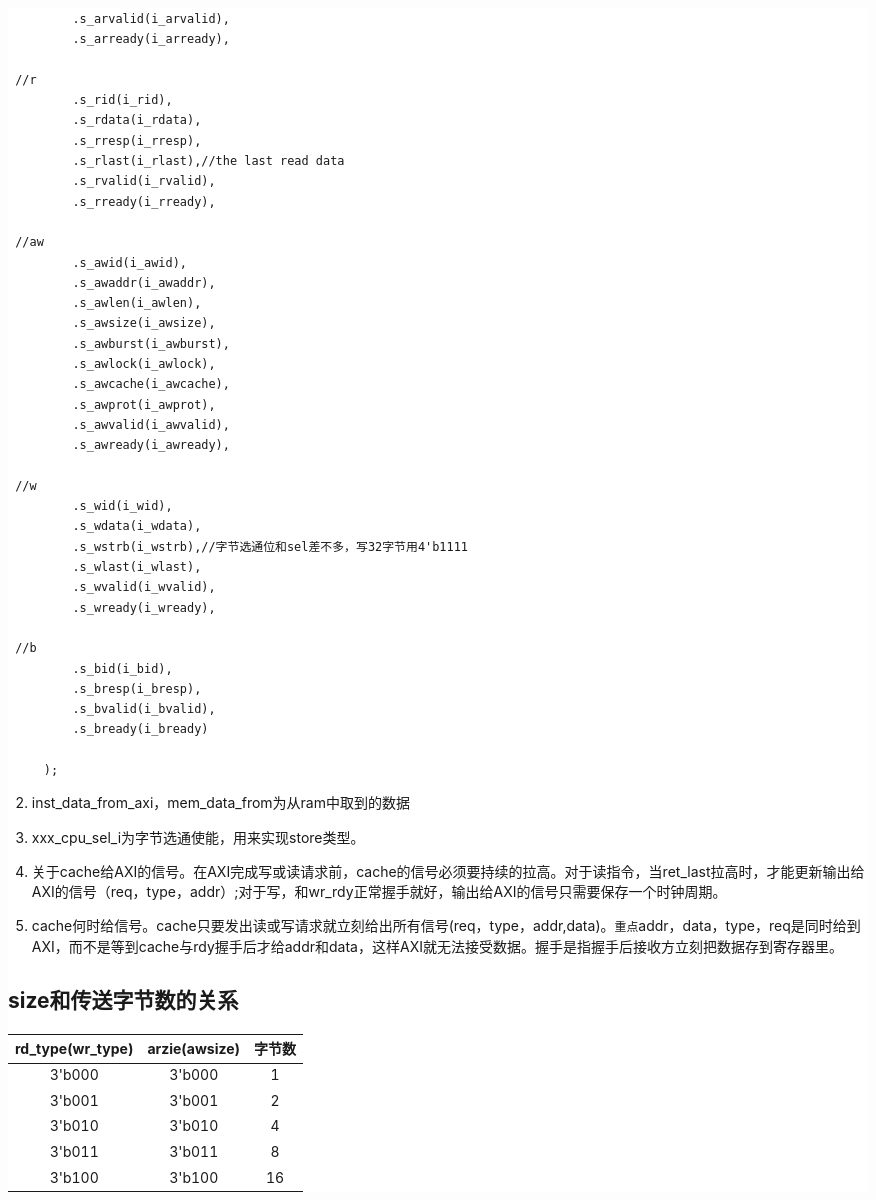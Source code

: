    ```      
            .s_arvalid(i_arvalid),
            .s_arready(i_arready),

    //r
            .s_rid(i_rid),
            .s_rdata(i_rdata),
            .s_rresp(i_rresp),
            .s_rlast(i_rlast),//the last read data
            .s_rvalid(i_rvalid),
            .s_rready(i_rready),

    //aw
            .s_awid(i_awid),
            .s_awaddr(i_awaddr),
            .s_awlen(i_awlen),
            .s_awsize(i_awsize),
            .s_awburst(i_awburst),
            .s_awlock(i_awlock),
            .s_awcache(i_awcache),
            .s_awprot(i_awprot),
            .s_awvalid(i_awvalid),
            .s_awready(i_awready),

    //w
            .s_wid(i_wid),
            .s_wdata(i_wdata),
            .s_wstrb(i_wstrb),//字节选通位和sel差不多，写32字节用4'b1111
            .s_wlast(i_wlast),
            .s_wvalid(i_wvalid),
            .s_wready(i_wready),

    //b
            .s_bid(i_bid),
            .s_bresp(i_bresp),
            .s_bvalid(i_bvalid),
            .s_bready(i_bready)

        );
   ```   


2. inst_data_from_axi，mem_data_from为从ram中取到的数据  

3. xxx_cpu_sel_i为字节选通使能，用来实现store类型。

4. 关于cache给AXI的信号。在AXI完成写或读请求前，cache的信号必须要持续的拉高。对于读指令，当ret_last拉高时，才能更新输出给AXI的信号（req，type，addr）;对于写，和wr_rdy正常握手就好，输出给AXI的信号只需要保存一个时钟周期。

5. cache何时给信号。cache只要发出读或写请求就立刻给出所有信号(req，type，addr,data)。`重点`addr，data，type，req是同时给到AXI，而不是等到cache与rdy握手后才给addr和data，这样AXI就无法接受数据。握手是指握手后接收方立刻把数据存到寄存器里。   

## size和传送字节数的关系
| rd_type(wr_type) | arzie(awsize) |字节数|
|:----:|:----:|:----:|
|3'b000|3'b000|1|
|3'b001|3'b001|2|
|3'b010|3'b010|4|
|3'b011|3'b011|8|
|3'b100|3'b100|16|
